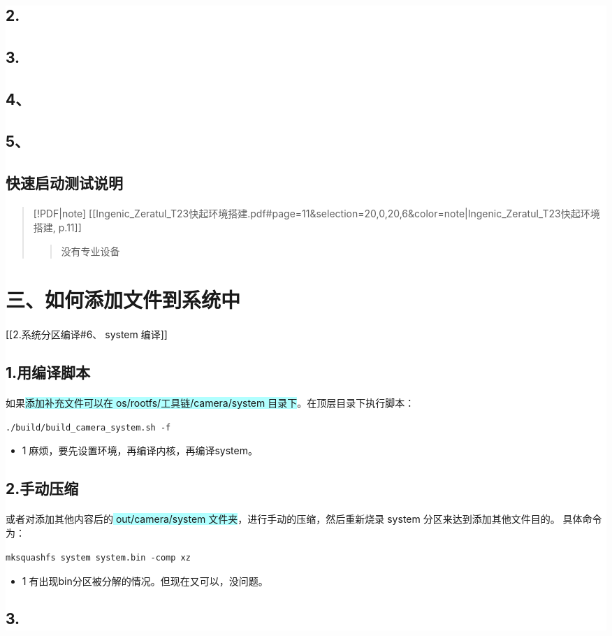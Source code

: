 
## 2.
 


## 3.



## 4、


## 5、


## 快速启动测试说明
> [!PDF|note] [[Ingenic_Zeratul_T23快起环境搭建.pdf#page=11&selection=20,0,20,6&color=note|Ingenic_Zeratul_T23快起环境搭建, p.11]]
> > 没有专业设备
> 
> 





# 三、如何添加文件到系统中
[[2.系统分区编译#6、 system 编译]]

## 1.用编译脚本

如果<span style="background:#b1ffff">添加补充文件可以在 os/rootfs/工具链/camera/system 目录下</span>。在顶层目录下执行脚本：
```
./build/build_camera_system.sh -f
```

- 1 麻烦，要先设置环境，再编译内核，再编译system。

## 2.手动压缩

或者对添加其他内容后的<span style="background:#b1ffff"> out/camera/system 文件夹</span>，进行手动的压缩，然后重新烧录 system 分区来达到添加其他文件目的。
具体命令为：
```
mksquashfs system system.bin -comp xz
```

- 1 有出现bin分区被分解的情况。但现在又可以，没问题。

## 3.


